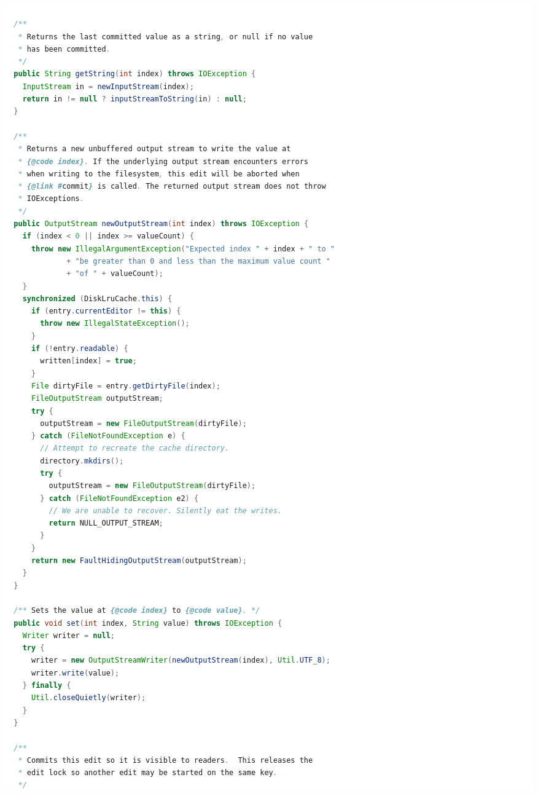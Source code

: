 ``` java

  /**
   * Returns the last committed value as a string, or null if no value
   * has been committed.
   */
  public String getString(int index) throws IOException {
    InputStream in = newInputStream(index);
    return in != null ? inputStreamToString(in) : null;
  }

  /**
   * Returns a new unbuffered output stream to write the value at
   * {@code index}. If the underlying output stream encounters errors
   * when writing to the filesystem, this edit will be aborted when
   * {@link #commit} is called. The returned output stream does not throw
   * IOExceptions.
   */
  public OutputStream newOutputStream(int index) throws IOException {
    if (index < 0 || index >= valueCount) {
      throw new IllegalArgumentException("Expected index " + index + " to "
              + "be greater than 0 and less than the maximum value count "
              + "of " + valueCount);
    }
    synchronized (DiskLruCache.this) {
      if (entry.currentEditor != this) {
        throw new IllegalStateException();
      }
      if (!entry.readable) {
        written[index] = true;
      }
      File dirtyFile = entry.getDirtyFile(index);
      FileOutputStream outputStream;
      try {
        outputStream = new FileOutputStream(dirtyFile);
      } catch (FileNotFoundException e) {
        // Attempt to recreate the cache directory.
        directory.mkdirs();
        try {
          outputStream = new FileOutputStream(dirtyFile);
        } catch (FileNotFoundException e2) {
          // We are unable to recover. Silently eat the writes.
          return NULL_OUTPUT_STREAM;
        }
      }
      return new FaultHidingOutputStream(outputStream);
    }
  }

  /** Sets the value at {@code index} to {@code value}. */
  public void set(int index, String value) throws IOException {
    Writer writer = null;
    try {
      writer = new OutputStreamWriter(newOutputStream(index), Util.UTF_8);
      writer.write(value);
    } finally {
      Util.closeQuietly(writer);
    }
  }

  /**
   * Commits this edit so it is visible to readers.  This releases the
   * edit lock so another edit may be started on the same key.
   */
```